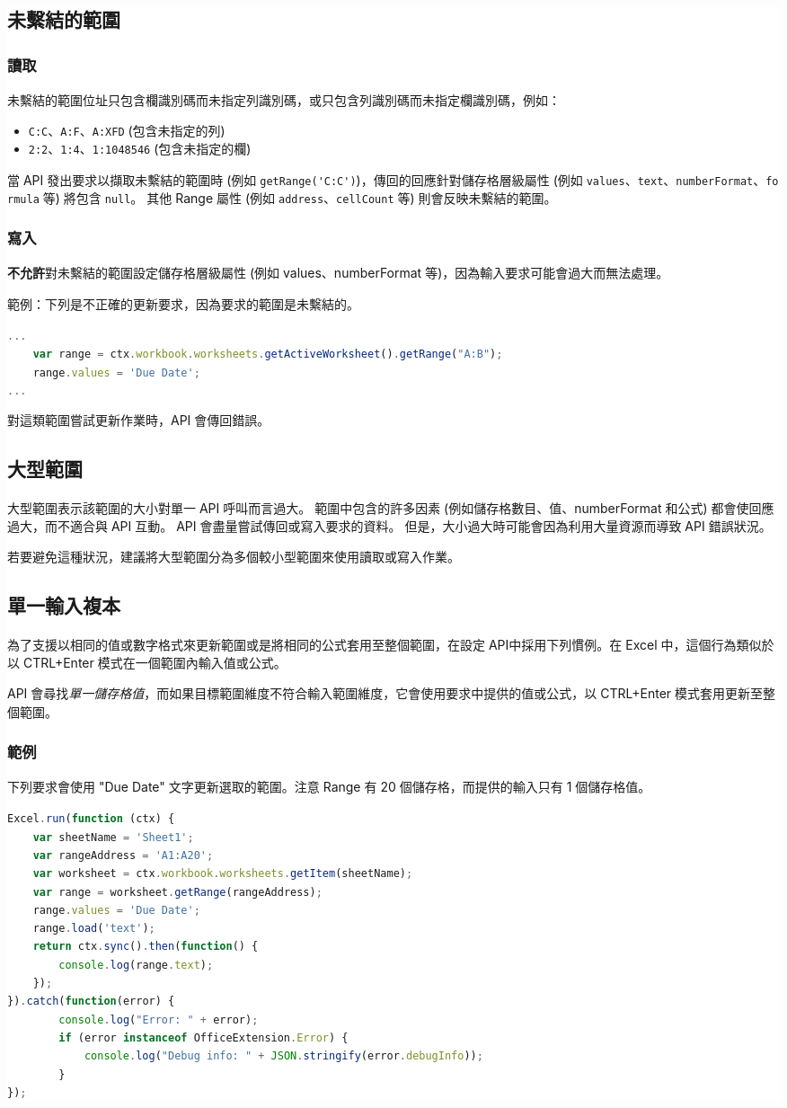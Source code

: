 ## 未繫結的範圍

### 讀取

未繫結的範圍位址只包含欄識別碼而未指定列識別碼，或只包含列識別碼而未指定欄識別碼，例如：

* `C:C`、`A:F`、`A:XFD` (包含未指定的列)
* `2:2`、`1:4`、`1:1048546` (包含未指定的欄)

當 API 發出要求以擷取未繫結的範圍時 (例如 `getRange('C:C')`)，傳回的回應針對儲存格層級屬性 (例如 `values`、`text`、`numberFormat`、`formula` 等) 將包含 `null`。 其他 Range 屬性 (例如 `address`、`cellCount` 等) 則會反映未繫結的範圍。

### 寫入

**不允許**對未繫結的範圍設定儲存格層級屬性 (例如 values、numberFormat 等)，因為輸入要求可能會過大而無法處理。

範例：下列是不正確的更新要求，因為要求的範圍是未繫結的。

```js
...
    var range = ctx.workbook.worksheets.getActiveWorksheet().getRange("A:B");
    range.values = 'Due Date';
...
```

對這類範圍嘗試更新作業時，API 會傳回錯誤。


## 大型範圍

大型範圍表示該範圍的大小對單一 API 呼叫而言過大。 範圍中包含的許多因素 (例如儲存格數目、值、numberFormat 和公式) 都會使回應過大，而不適合與 API 互動。 API 會盡量嘗試傳回或寫入要求的資料。 但是，大小過大時可能會因為利用大量資源而導致 API 錯誤狀況。

若要避免這種狀況，建議將大型範圍分為多個較小型範圍來使用讀取或寫入作業。


## 單一輸入複本

為了支援以相同的值或數字格式來更新範圍或是將相同的公式套用至整個範圍，在設定 API中採用下列慣例。在 Excel 中，這個行為類似於以 CTRL+Enter 模式在一個範圍內輸入值或公式。

API 會尋找*單一儲存格值*，而如果目標範圍維度不符合輸入範圍維度，它會使用要求中提供的值或公式，以 CTRL+Enter 模式套用更新至整個範圍。

### 範例

下列要求會使用 "Due Date" 文字更新選取的範圍。注意 Range 有 20 個儲存格，而提供的輸入只有 1 個儲存格值。

```js
Excel.run(function (ctx) {
    var sheetName = 'Sheet1';
    var rangeAddress = 'A1:A20';
    var worksheet = ctx.workbook.worksheets.getItem(sheetName);
    var range = worksheet.getRange(rangeAddress);
    range.values = 'Due Date';
    range.load('text');
    return ctx.sync().then(function() {
        console.log(range.text);
    });
}).catch(function(error) {
        console.log("Error: " + error);
        if (error instanceof OfficeExtension.Error) {
            console.log("Debug info: " + JSON.stringify(error.debugInfo));
        }
});
```

